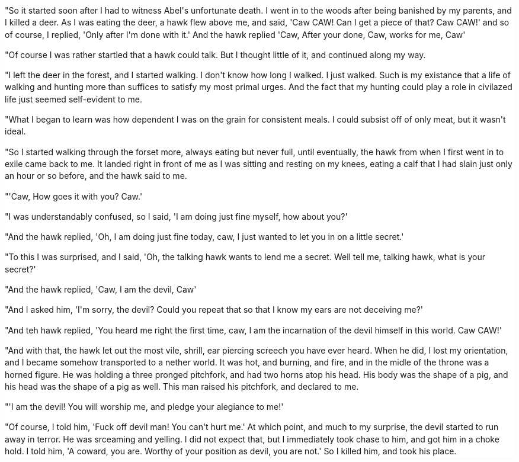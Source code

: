 "So it started soon after I had to witness Abel's unfortunate death. I went in
to the woods after being banished by my parents, and I killed a deer. As I was
eating the deer, a hawk flew above me, and said, 'Caw CAW! Can I get a piece of
that? Caw CAW!' and so of course, I replied, 'Only after I'm done with it.' And
the hawk replied 'Caw, After your done, Caw, works for me, Caw'

"Of course I was rather startled that a hawk could talk. But I thought little
of it, and continued along my way.

"I left the deer in the forest, and I started walking. I don't know how long I
walked. I just walked. Such is my existance that a life of walking and hunting
more than suffices to satisfy my most primal urges. And the fact that my
hunting could play a role in civilazed life just seemed self-evident to me.

"What I began to learn was how dependent I was on the grain for consistent
meals. I could subsist off of only meat, but it wasn't ideal.

"So I started walking through the forset more, always eating but never full,
until eventually, the hawk from when I first went in to exile came back to me.
It landed right in front of me as I was sitting and resting on my knees, eating
a calf that I had slain just only an hour or so before, and the hawk said to
me.

"'Caw, How goes it with you? Caw.'

"I was understandably confused, so I said, 'I am doing just fine myself, how
about you?'

"And the hawk replied, 'Oh, I am doing just fine today, caw, I just wanted to
let you in on a little secret.'

"To this I was surprised, and I said, 'Oh, the talking hawk wants to lend me a
secret. Well tell me, talking hawk, what is your secret?'

"And the hawk replied, 'Caw, I am the devil, Caw'

"And I asked him, 'I'm sorry, the devil? Could you repeat that so that I know
my ears are not deceiving me?'

"And teh hawk replied, 'You heard me right the first time, caw, I am the
incarnation of the devil himself in this world. Caw CAW!'

"And with that, the hawk let out the most vile, shrill, ear piercing screech
you have ever heard. When he did, I lost my orientation, and I became somehow
transported to a nether world. It was hot, and burning, and fire, and in the
midle of the throne was a horned figure. He was holding a three pronged
pitchfork, and had two horns atop his head. His body was the shape of a pig,
and his head was the shape of a pig as well. This man raised his pitchfork, and
declared to me.

"'I am the devil! You will worship me, and pledge your alegiance to me!'

"Of course, I told him, 'Fuck off devil man! You can't hurt me.' At which
point, and much to my surprise, the devil started to run away in terror. He was
srceaming and yelling. I did not expect that, but I immediately took chase to
him, and got him in a choke hold. I told him, 'A coward, you are. Worthy of
your position as devil, you are not.' So I killed him, and took his place.
